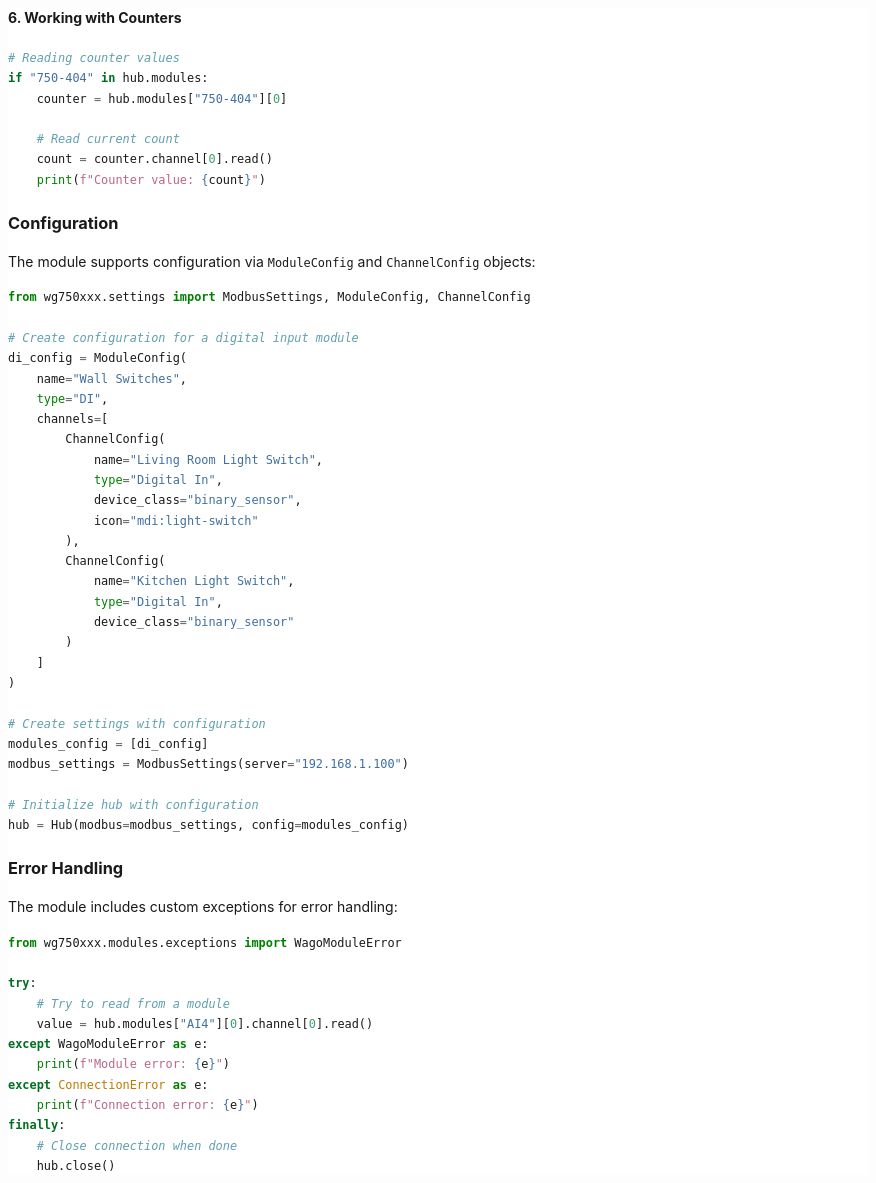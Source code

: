 #### 6. Working with Counters

```python
# Reading counter values
if "750-404" in hub.modules:
    counter = hub.modules["750-404"][0]

    # Read current count
    count = counter.channel[0].read()
    print(f"Counter value: {count}")
```

### Configuration

The module supports configuration via `ModuleConfig` and `ChannelConfig` objects:

```python
from wg750xxx.settings import ModbusSettings, ModuleConfig, ChannelConfig

# Create configuration for a digital input module
di_config = ModuleConfig(
    name="Wall Switches",
    type="DI",
    channels=[
        ChannelConfig(
            name="Living Room Light Switch",
            type="Digital In",
            device_class="binary_sensor",
            icon="mdi:light-switch"
        ),
        ChannelConfig(
            name="Kitchen Light Switch",
            type="Digital In",
            device_class="binary_sensor"
        )
    ]
)

# Create settings with configuration
modules_config = [di_config]
modbus_settings = ModbusSettings(server="192.168.1.100")

# Initialize hub with configuration
hub = Hub(modbus=modbus_settings, config=modules_config)
```

### Error Handling

The module includes custom exceptions for error handling:

```python
from wg750xxx.modules.exceptions import WagoModuleError

try:
    # Try to read from a module
    value = hub.modules["AI4"][0].channel[0].read()
except WagoModuleError as e:
    print(f"Module error: {e}")
except ConnectionError as e:
    print(f"Connection error: {e}")
finally:
    # Close connection when done
    hub.close()
```
